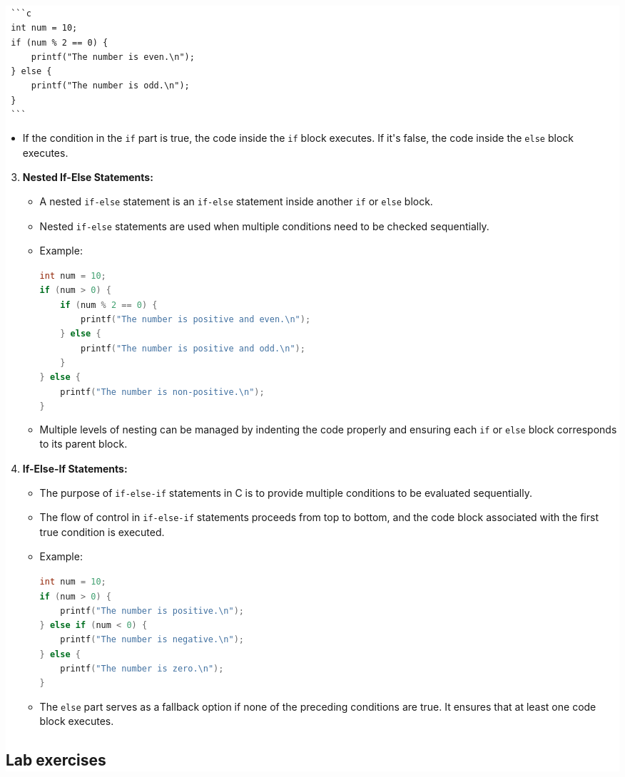      ```c
     int num = 10;
     if (num % 2 == 0) {
         printf("The number is even.\n");
     } else {
         printf("The number is odd.\n");
     }
     ```

   - If the condition in the `if` part is true, the code inside the `if` block executes. If it's false, the code inside the `else` block executes.

3. **Nested If-Else Statements:**
   - A nested `if-else` statement is an `if-else` statement inside another `if` or `else` block.
   - Nested `if-else` statements are used when multiple conditions need to be checked sequentially.
   - Example:

     ```c
     int num = 10;
     if (num > 0) {
         if (num % 2 == 0) {
             printf("The number is positive and even.\n");
         } else {
             printf("The number is positive and odd.\n");
         }
     } else {
         printf("The number is non-positive.\n");
     }
     ```

   - Multiple levels of nesting can be managed by indenting the code properly and ensuring each `if` or `else` block corresponds to its parent block.

4. **If-Else-If Statements:**
   - The purpose of `if-else-if` statements in C is to provide multiple conditions to be evaluated sequentially.
   - The flow of control in `if-else-if` statements proceeds from top to bottom, and the code block associated with the first true condition is executed.
   - Example:

     ```c
     int num = 10;
     if (num > 0) {
         printf("The number is positive.\n");
     } else if (num < 0) {
         printf("The number is negative.\n");
     } else {
         printf("The number is zero.\n");
     }
     ```

   - The `else` part serves as a fallback option if none of the preceding conditions are true. It ensures that at least one code block executes.

## Lab exercises
